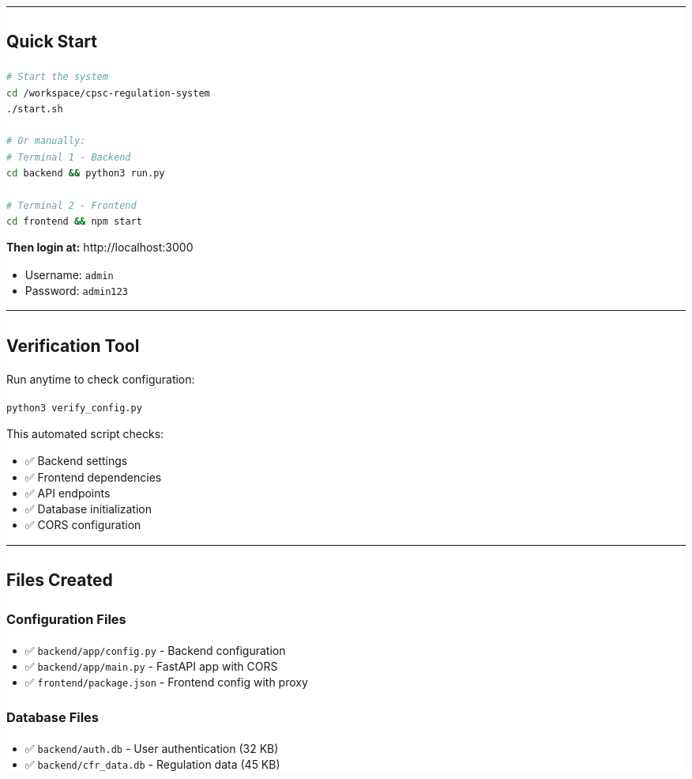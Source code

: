 ```
```

---

## Quick Start

```bash
# Start the system
cd /workspace/cpsc-regulation-system
./start.sh

# Or manually:
# Terminal 1 - Backend
cd backend && python3 run.py

# Terminal 2 - Frontend  
cd frontend && npm start
```

**Then login at:** http://localhost:3000
- Username: `admin`
- Password: `admin123`

---

## Verification Tool

Run anytime to check configuration:

```bash
python3 verify_config.py
```

This automated script checks:
- ✅ Backend settings
- ✅ Frontend dependencies
- ✅ API endpoints
- ✅ Database initialization
- ✅ CORS configuration

---

## Files Created

### Configuration Files
- ✅ `backend/app/config.py` - Backend configuration
- ✅ `backend/app/main.py` - FastAPI app with CORS
- ✅ `frontend/package.json` - Frontend config with proxy

### Database Files
- ✅ `backend/auth.db` - User authentication (32 KB)
- ✅ `backend/cfr_data.db` - Regulation data (45 KB)
